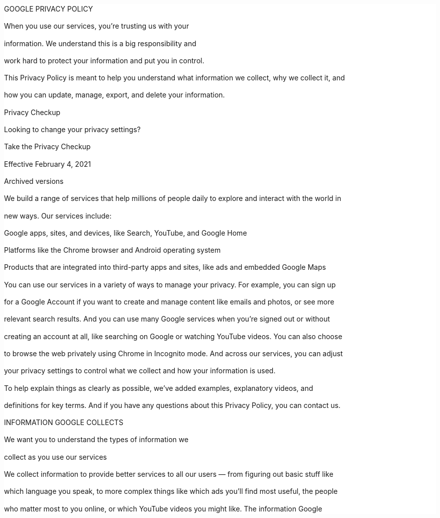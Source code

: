 GOOGLE PRIVACY POLICY

When you use our services, you’re trusting us with your

information. We understand this is a big responsibility and

work hard to protect your information and put you in control.

This Privacy Policy is meant to help you understand what information we collect, why we collect it, and

how you can update, manage, export, and delete your information.

Privacy Checkup

Looking to change your privacy settings?

Take the Privacy Checkup

Effective February 4, 2021

Archived versions

We build a range of services that help millions of people daily to explore and interact with the world in

new ways. Our services include:

Google apps, sites, and devices, like Search, YouTube, and Google Home

Platforms like the Chrome browser and Android operating system

Products that are integrated into third-party apps and sites, like ads and embedded Google Maps

You can use our services in a variety of ways to manage your privacy. For example, you can sign up

for a Google Account if you want to create and manage content like emails and photos, or see more

relevant search results. And you can use many Google services when you’re signed out or without

creating an account at all, like searching on Google or watching YouTube videos. You can also choose

to browse the web privately using Chrome in Incognito mode. And across our services, you can adjust

your privacy settings to control what we collect and how your information is used.

To help explain things as clearly as possible, we’ve added examples, explanatory videos, and

definitions for key terms. And if you have any questions about this Privacy Policy, you can contact us.

INFORMATION GOOGLE COLLECTS

We want you to understand the types of information we

collect as you use our services

We collect information to provide better services to all our users — from figuring out basic stuff like

which language you speak, to more complex things like which ads you’ll find most useful, the people

who matter most to you online, or which YouTube videos you might like. The information Google
